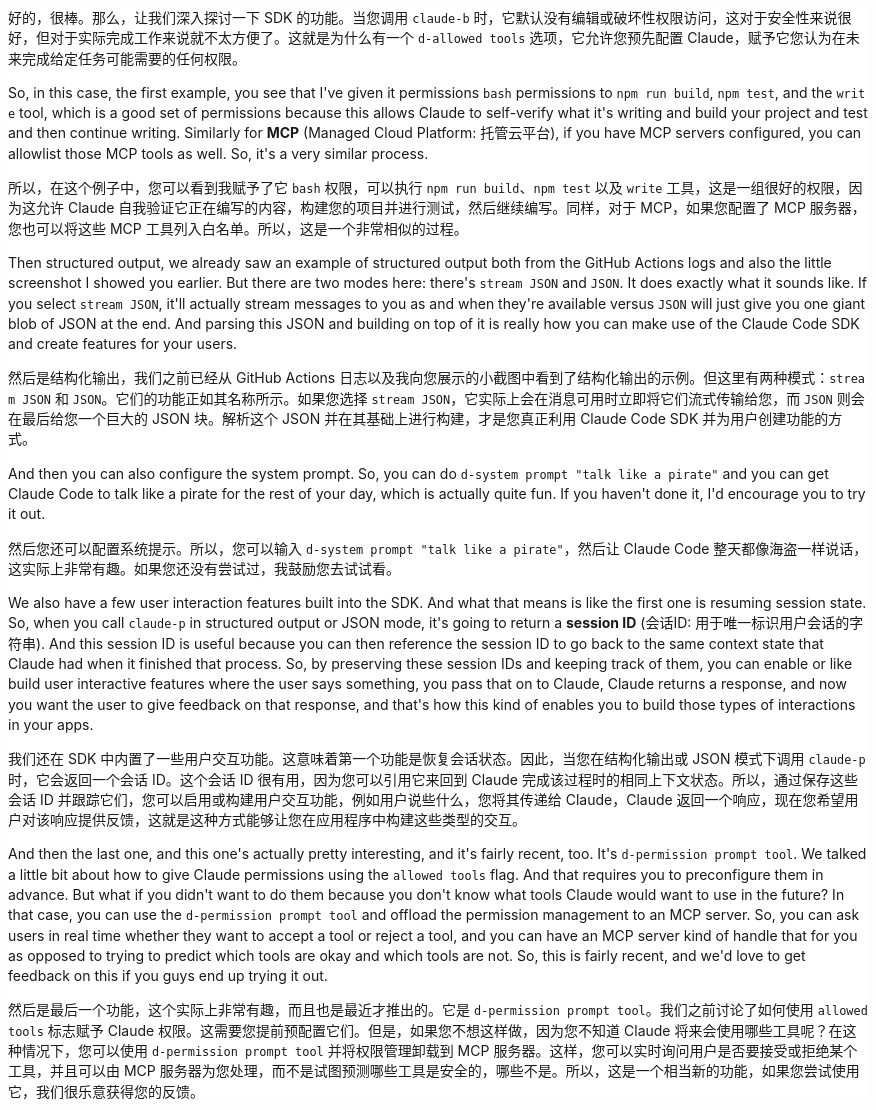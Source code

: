 好的，很棒。那么，让我们深入探讨一下 SDK 的功能。当您调用 `claude-b` 时，它默认没有编辑或破坏性权限访问，这对于安全性来说很好，但对于实际完成工作来说就不太方便了。这就是为什么有一个 `d-allowed tools` 选项，它允许您预先配置 Claude，赋予它您认为在未来完成给定任务可能需要的任何权限。

So, in this case, the first example, you see that I've given it permissions `bash` permissions to `npm run build`, `npm test`, and the `write` tool, which is a good set of permissions because this allows Claude to self-verify what it's writing and build your project and test and then continue writing. Similarly for **MCP** (Managed Cloud Platform: 托管云平台), if you have MCP servers configured, you can allowlist those MCP tools as well. So, it's a very similar process.

所以，在这个例子中，您可以看到我赋予了它 `bash` 权限，可以执行 `npm run build`、`npm test` 以及 `write` 工具，这是一组很好的权限，因为这允许 Claude 自我验证它正在编写的内容，构建您的项目并进行测试，然后继续编写。同样，对于 MCP，如果您配置了 MCP 服务器，您也可以将这些 MCP 工具列入白名单。所以，这是一个非常相似的过程。

Then structured output, we already saw an example of structured output both from the GitHub Actions logs and also the little screenshot I showed you earlier. But there are two modes here: there's `stream JSON` and `JSON`. It does exactly what it sounds like. If you select `stream JSON`, it'll actually stream messages to you as and when they're available versus `JSON` will just give you one giant blob of JSON at the end. And parsing this JSON and building on top of it is really how you can make use of the Claude Code SDK and create features for your users.

然后是结构化输出，我们之前已经从 GitHub Actions 日志以及我向您展示的小截图中看到了结构化输出的示例。但这里有两种模式：`stream JSON` 和 `JSON`。它们的功能正如其名称所示。如果您选择 `stream JSON`，它实际上会在消息可用时立即将它们流式传输给您，而 `JSON` 则会在最后给您一个巨大的 JSON 块。解析这个 JSON 并在其基础上进行构建，才是您真正利用 Claude Code SDK 并为用户创建功能的方式。

And then you can also configure the system prompt. So, you can do `d-system prompt "talk like a pirate"` and you can get Claude Code to talk like a pirate for the rest of your day, which is actually quite fun. If you haven't done it, I'd encourage you to try it out.

然后您还可以配置系统提示。所以，您可以输入 `d-system prompt "talk like a pirate"`，然后让 Claude Code 整天都像海盗一样说话，这实际上非常有趣。如果您还没有尝试过，我鼓励您去试试看。

We also have a few user interaction features built into the SDK. And what that means is like the first one is resuming session state. So, when you call `claude-p` in structured output or JSON mode, it's going to return a **session ID** (会话ID: 用于唯一标识用户会话的字符串). And this session ID is useful because you can then reference the session ID to go back to the same context state that Claude had when it finished that process. So, by preserving these session IDs and keeping track of them, you can enable or like build user interactive features where the user says something, you pass that on to Claude, Claude returns a response, and now you want the user to give feedback on that response, and that's how this kind of enables you to build those types of interactions in your apps.

我们还在 SDK 中内置了一些用户交互功能。这意味着第一个功能是恢复会话状态。因此，当您在结构化输出或 JSON 模式下调用 `claude-p` 时，它会返回一个会话 ID。这个会话 ID 很有用，因为您可以引用它来回到 Claude 完成该过程时的相同上下文状态。所以，通过保存这些会话 ID 并跟踪它们，您可以启用或构建用户交互功能，例如用户说些什么，您将其传递给 Claude，Claude 返回一个响应，现在您希望用户对该响应提供反馈，这就是这种方式能够让您在应用程序中构建这些类型的交互。

And then the last one, and this one's actually pretty interesting, and it's fairly recent, too. It's `d-permission prompt tool`. We talked a little bit about how to give Claude permissions using the `allowed tools` flag. And that requires you to preconfigure them in advance. But what if you didn't want to do them because you don't know what tools Claude would want to use in the future? In that case, you can use the `d-permission prompt tool` and offload the permission management to an MCP server. So, you can ask users in real time whether they want to accept a tool or reject a tool, and you can have an MCP server kind of handle that for you as opposed to trying to predict which tools are okay and which tools are not. So, this is fairly recent, and we'd love to get feedback on this if you guys end up trying it out.

然后是最后一个功能，这个实际上非常有趣，而且也是最近才推出的。它是 `d-permission prompt tool`。我们之前讨论了如何使用 `allowed tools` 标志赋予 Claude 权限。这需要您提前预配置它们。但是，如果您不想这样做，因为您不知道 Claude 将来会使用哪些工具呢？在这种情况下，您可以使用 `d-permission prompt tool` 并将权限管理卸载到 MCP 服务器。这样，您可以实时询问用户是否要接受或拒绝某个工具，并且可以由 MCP 服务器为您处理，而不是试图预测哪些工具是安全的，哪些不是。所以，这是一个相当新的功能，如果您尝试使用它，我们很乐意获得您的反馈。
